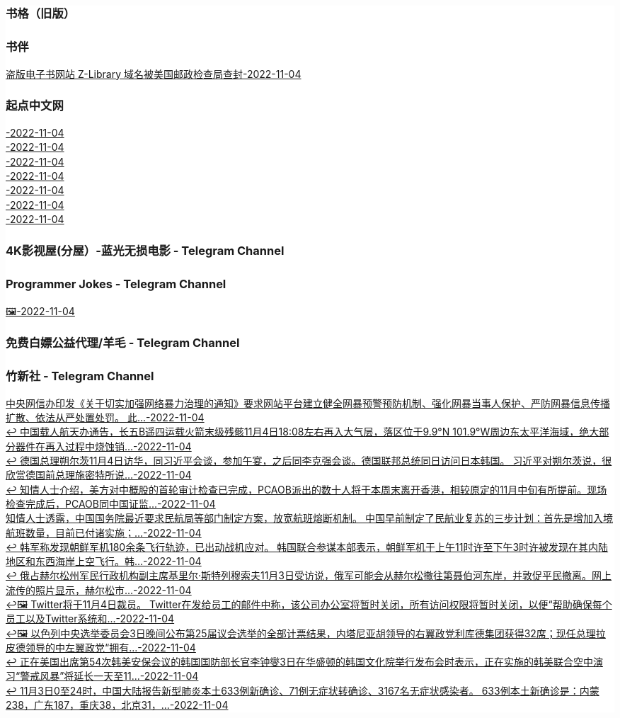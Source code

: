 


###  书格（旧版）





###  书伴

<a target=_blank rel=nofollow href="https://bookfere.com/post/1025.html" >盗版电子书网站 Z-Library 域名被美国邮政检查局查封-2022-11-04</a><br/>




###  起点中文网

<a target=_blank rel=nofollow href="https://www.qidian.com/undefined" >-2022-11-04</a><br/><a target=_blank rel=nofollow href="https://www.qidian.com/undefined" >-2022-11-04</a><br/><a target=_blank rel=nofollow href="https://www.qidian.com/undefined" >-2022-11-04</a><br/><a target=_blank rel=nofollow href="https://www.qidian.com/undefined" >-2022-11-04</a><br/><a target=_blank rel=nofollow href="https://www.qidian.com/undefined" >-2022-11-04</a><br/><a target=_blank rel=nofollow href="https://www.qidian.com/undefined" >-2022-11-04</a><br/><a target=_blank rel=nofollow href="https://www.qidian.com/undefined" >-2022-11-04</a><br/>



###  4K影视屋(分屋）-蓝光无损电影 - Telegram Channel





###  Programmer Jokes - Telegram Channel

<a target=_blank rel=nofollow href="https://t.me/programmerjokes/2669" >🖼-2022-11-04</a><br/>



###  免费白嫖公益代理/羊毛 - Telegram Channel





###  竹新社 - Telegram Channel

<a target=_blank rel=nofollow href="https://t.me/tnews365/24843" >中央网信办印发《关于切实加强网络暴力治理的通知》要求网站平台建立健全网暴预警预防机制、强化网暴当事人保护、严防网暴信息传播扩散、依法从严处置处罚。 此...-2022-11-04</a><br/><a target=_blank rel=nofollow href="https://t.me/tnews365/24842" >↩️ 中国载人航天办通告，长五B遥四运载火箭末级残骸11月4日18:08左右再入大气层，落区位于9.9°N 101.9°W周边东太平洋海域，绝大部分器件在再入过程中烧蚀销...-2022-11-04</a><br/><a target=_blank rel=nofollow href="https://t.me/tnews365/24841" >↩️ 德国总理朔尔茨11月4日访华，同习近平会谈，参加午宴，之后同李克强会谈。德国联邦总统同日访问日本韩国。 习近平对朔尔茨说，很欣赏德国前总理施密特所说...-2022-11-04</a><br/><a target=_blank rel=nofollow href="https://t.me/tnews365/24840" >↩️ 知情人士介绍，美方对中概股的首轮审计检查已完成，PCAOB派出的数十人将于本周末离开香港，相较原定的11月中旬有所提前。现场检查完成后，PCAOB同中国证监...-2022-11-04</a><br/><a target=_blank rel=nofollow href="https://t.me/tnews365/24839" >知情人士透露，中国国务院最近要求民航局等部门制定方案，放宽航班熔断机制。 中国早前制定了民航业复苏的三步计划：首先是增加入境航班数量，目前已付诸实施；...-2022-11-04</a><br/><a target=_blank rel=nofollow href="https://t.me/tnews365/24838" >↩️ 韩军称发现朝鲜军机180余条飞行轨迹，已出动战机应对。 韩国联合参谋本部表示，朝鲜军机于上午11时许至下午3时许被发现在其内陆地区和东西海岸上空飞行。韩...-2022-11-04</a><br/><a target=_blank rel=nofollow href="https://t.me/tnews365/24837" >↩️ 俄占赫尔松州军民行政机构副主席基里尔·斯特列穆索夫11月3日受访说，俄军可能会从赫尔松撤往第聂伯河东岸，并敦促平民撤离。网上流传的照片显示，赫尔松市...-2022-11-04</a><br/><a target=_blank rel=nofollow href="https://t.me/tnews365/24836" >↩️🖼 Twitter将于11月4日裁员。 Twitter在发给员工的邮件中称，该公司办公室将暂时关闭，所有访问权限将暂时关闭，以便“帮助确保每个员工以及Twitter系统和...-2022-11-04</a><br/><a target=_blank rel=nofollow href="https://t.me/tnews365/24835" >↩️🖼 以色列中央选举委员会3日晚间公布第25届议会选举的全部计票结果，内塔尼亚胡领导的右翼政党利库德集团获得32席；现任总理拉皮德领导的中左翼政党“拥有...-2022-11-04</a><br/><a target=_blank rel=nofollow href="https://t.me/tnews365/24834" >↩️ 正在美国出席第54次韩美安保会议的韩国国防部长官李钟燮3日在华盛顿的韩国文化院举行发布会时表示，正在实施的韩美联合空中演习“警戒风暴”将延长一天至11...-2022-11-04</a><br/><a target=_blank rel=nofollow href="https://t.me/tnews365/24833" >↩️ 11月3日0至24时，中国大陆报告新型肺炎本土633例新确诊、71例无症状转确诊、3167名无症状感染者。 633例本土新确诊是：内蒙238，广东187，重庆38，北京31，...-2022-11-04</a><br/>
